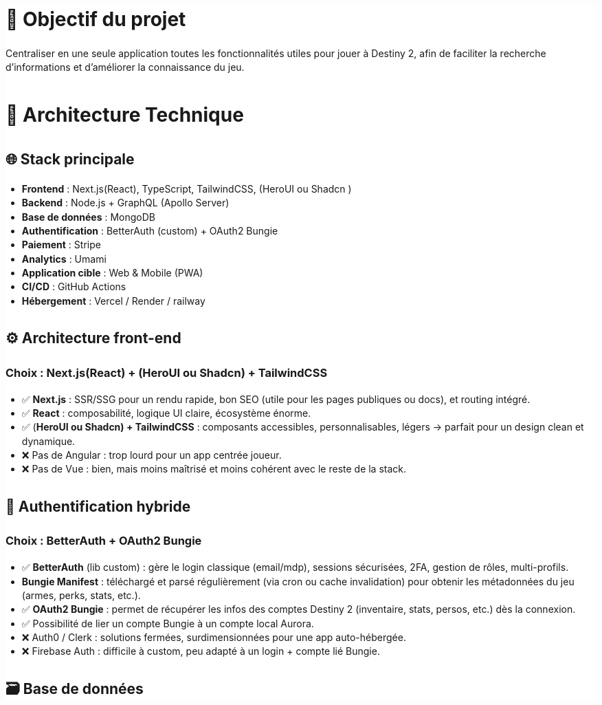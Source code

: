 # 🚀 Objectif du projet

Centraliser en une seule application toutes les fonctionnalités utiles pour jouer à Destiny 2, afin de faciliter la recherche d’informations et d’améliorer la connaissance du jeu.

# 🧱 Architecture Technique

## 🌐 **Stack principale**

- **Frontend** : Next.js(React), TypeScript, TailwindCSS, (HeroUI ou Shadcn  )
- **Backend** : Node.js + GraphQL (Apollo Server)
- **Base de données** : MongoDB
- **Authentification** : BetterAuth (custom) + OAuth2 Bungie
- **Paiement** : Stripe
- **Analytics** : Umami
- **Application cible** : Web & Mobile (PWA)
- **CI/CD** : GitHub Actions
- **Hébergement** :  Vercel / Render /  railway

## ⚙️ **Architecture front-end**

### Choix : **Next.js(React) + (HeroUI ou Shadcn) + TailwindCSS**

- ✅ **Next.js** : SSR/SSG pour un rendu rapide, bon SEO (utile pour les pages publiques ou docs), et routing intégré.
- ✅ **React** : composabilité, logique UI claire, écosystème énorme.
- ✅ (**HeroUI ou Shadcn) + TailwindCSS** : composants accessibles, personnalisables, légers → parfait pour un design clean et dynamique.
- ❌ Pas de Angular : trop lourd pour un app centrée joueur.
- ❌ Pas de Vue : bien, mais moins maîtrisé et moins cohérent avec le reste de la stack.

## 🔐 **Authentification hybride**

### Choix : **BetterAuth + OAuth2 Bungie**

- ✅ **BetterAuth** (lib custom) : gère le login classique (email/mdp), sessions sécurisées, 2FA, gestion de rôles, multi-profils.
- **Bungie Manifest** : téléchargé et parsé régulièrement (via cron ou cache invalidation) pour obtenir les métadonnées du jeu (armes, perks, stats, etc.).
- ✅ **OAuth2 Bungie** : permet de récupérer les infos des comptes Destiny 2 (inventaire, stats, persos, etc.) dès la connexion.
- ✅ Possibilité de lier un compte Bungie à un compte local Aurora.
- ❌ Auth0 / Clerk : solutions fermées, surdimensionnées pour une app auto-hébergée.
- ❌ Firebase Auth : difficile à custom, peu adapté à un login + compte lié Bungie.

## 🗃️ **Base de données**
